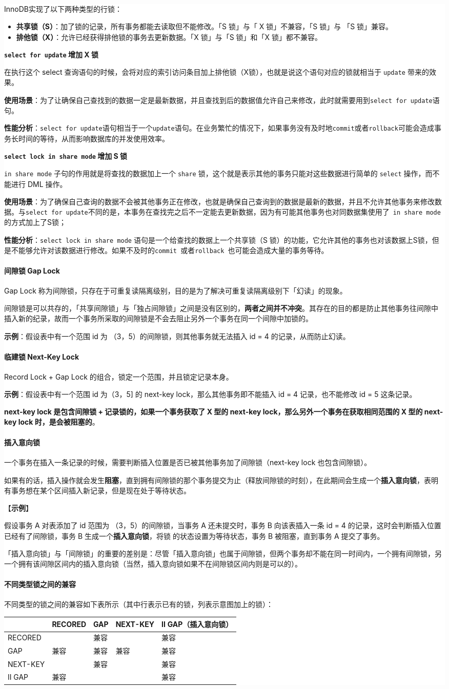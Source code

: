 InnoDB实现了以下两种类型的行锁：

- **共享锁（S）**：加了锁的记录，所有事务都能去读取但不能修改。「S 锁」与「 X 锁」不兼容，「S 锁」与 「S 锁」兼容。
- **排他锁（X）**：允许已经获得排他锁的事务去更新数据。「X 锁」与「S 锁」和「X 锁」都不兼容。

**`select for update` 增加 X 锁** 

在执行这个 select 查询语句的时候，会将对应的索引访问条目加上排他锁（X锁），也就是说这个语句对应的锁就相当于 `update` 带来的效果。

**使用场景**：为了让确保自己查找到的数据一定是最新数据，并且查找到后的数据值允许自己来修改，此时就需要用到`select for update`语句。

**性能分析**：`select for update`语句相当于一个`update`语句。在业务繁忙的情况下，如果事务没有及时地`commit`或者`rollback`可能会造成事务长时间的等待，从而影响数据库的并发使用效率。

**`select lock in share mode` 增加 S 锁**

`in share mode` 子句的作用就是将查找的数据加上一个 `share` 锁，这个就是表示其他的事务只能对这些数据进行简单的 `select` 操作，而不能进行 DML 操作。

**使用场景**：为了确保自己查询的数据不会被其他事务正在修改，也就是确保自己查询到的数据是最新的数据，并且不允许其他事务来修改数据。与`select for update`不同的是，本事务在查找完之后不一定能去更新数据，因为有可能其他事务也对同数据集使用了` in share mode` 的方式加上了S锁；

**性能分析**：`select lock in share mode` 语句是一个给查找的数据上一个共享锁（S 锁）的功能，它允许其他的事务也对该数据上S锁，但是不能够允许对该数据进行修改。如果不及时的`commit `或者`rollback `也可能会造成大量的事务等待。

#### 间隙锁 Gap Lock

Gap Lock 称为间隙锁，只存在于可重复读隔离级别，目的是为了解决可重复读隔离级别下「幻读」的现象。

间隙锁是可以共存的，「共享间隙锁」与「独占间隙锁」之间是没有区别的，**两者之间并不冲突**。其存在的目的都是防止其他事务往间隙中插入新的纪录，故而一个事务所采取的间隙锁是不会去阻止另外一个事务在同一个间隙中加锁的。

**示例**：假设表中有一个范围 id 为 （3，5）的间隙锁，则其他事务就无法插入 id = 4 的记录，从而防止幻读。

#### 临建锁 Next-Key Lock

 Record Lock + Gap Lock 的组合，锁定一个范围，并且锁定记录本身。

**示例**：假设表中有一个范围 id 为（3，5] 的 next-key lock，那么其他事务即不能插入 id = 4 记录，也不能修改 id = 5 这条记录。

**next-key lock 是包含间隙锁 + 记录锁的，如果一个事务获取了 X 型的 next-key lock，那么另外一个事务在获取相同范围的 X 型的 next-key lock 时，是会被阻塞的**。

#### 插入意向锁

一个事务在插入一条记录的时候，需要判断插入位置是否已被其他事务加了间隙锁（next-key lock 也包含间隙锁）。

如果有的话，插入操作就会发生**阻塞**，直到拥有间隙锁的那个事务提交为止（释放间隙锁的时刻），在此期间会生成一个**插入意向锁**，表明有事务想在某个区间插入新记录，但是现在处于等待状态。

【**示例**】

假设事务 A 对表添加了 id 范围为 （3，5）的间隙锁，当事务 A 还未提交时，事务 B 向该表插入一条 id = 4 的记录，这时会判断插入位置已经有了间隙锁，事务 B 生成一个**插入意向锁**，将锁 的状态设置为等待状态，事务 B 被阻塞，直到事务 A 提交了事务。

「插入意向锁」与「间隙锁」的重要的差别是：尽管「插入意向锁」也属于间隙锁，但两个事务却不能在同一时间内，一个拥有间隙锁，另一个拥有该间隙区间内的插入意向锁（当然，插入意向锁如果不在间隙锁区间内则是可以的）。

#### 不同类型锁之间的兼容

不同类型的锁之间的兼容如下表所示（其中行表示已有的锁，列表示意图加上的锁）：

|          | RECORED | GAP  | NEXT-KEY | II GAP（插入意向锁） |
| -------- | ------- | ---- | -------- | -------------------- |
| RECORED  |         | 兼容 |          | 兼容                 |
| GAP      | 兼容    | 兼容 | 兼容     | 兼容                 |
| NEXT-KEY |         | 兼容 |          | 兼容                 |
| II GAP   | 兼容    |      |          | 兼容                 |
